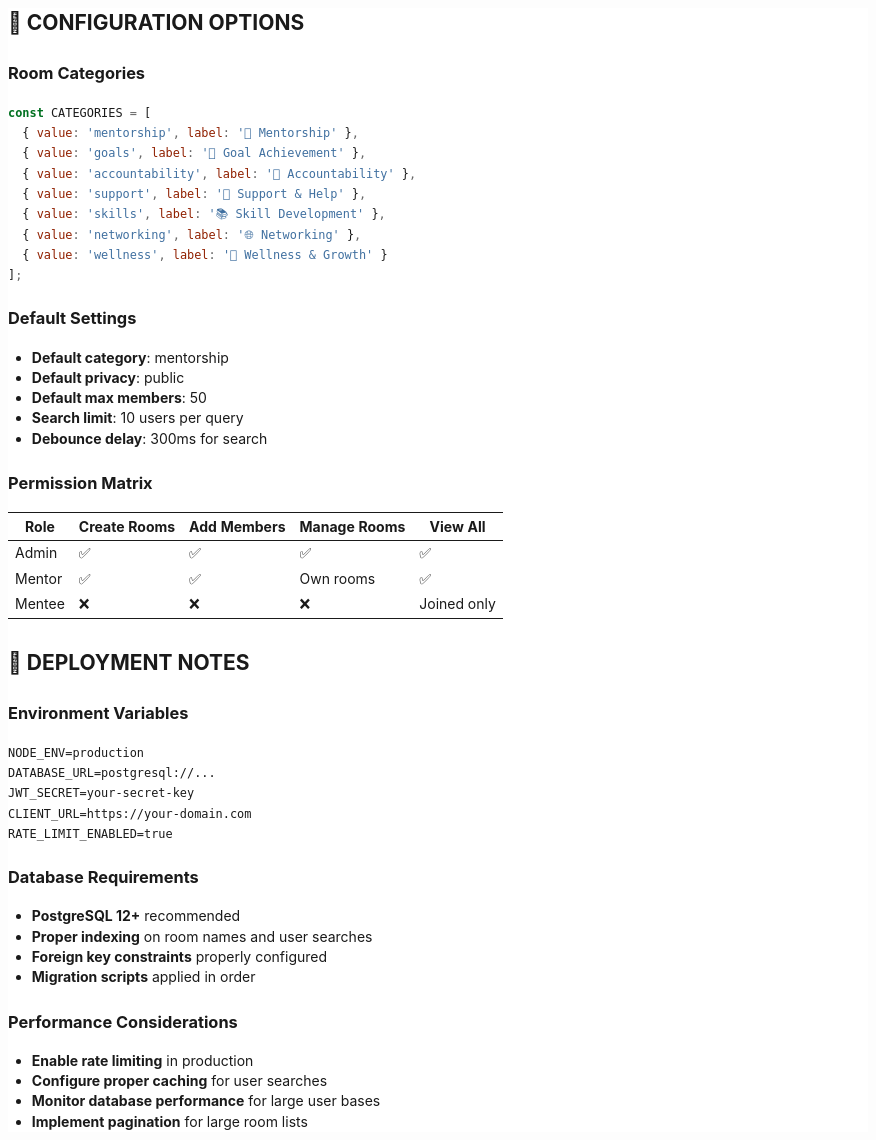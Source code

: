 ## 🔧 **CONFIGURATION OPTIONS**

### **Room Categories**
```javascript
const CATEGORIES = [
  { value: 'mentorship', label: '🎯 Mentorship' },
  { value: 'goals', label: '🚀 Goal Achievement' },
  { value: 'accountability', label: '🤝 Accountability' },
  { value: 'support', label: '💚 Support & Help' },
  { value: 'skills', label: '📚 Skill Development' },
  { value: 'networking', label: '🌐 Networking' },
  { value: 'wellness', label: '🌱 Wellness & Growth' }
];
```

### **Default Settings**
- **Default category**: mentorship
- **Default privacy**: public
- **Default max members**: 50
- **Search limit**: 10 users per query
- **Debounce delay**: 300ms for search

### **Permission Matrix**
| Role | Create Rooms | Add Members | Manage Rooms | View All |
|------|-------------|-------------|--------------|----------|
| Admin | ✅ | ✅ | ✅ | ✅ |
| Mentor | ✅ | ✅ | Own rooms | ✅ |
| Mentee | ❌ | ❌ | ❌ | Joined only |

## 🚀 **DEPLOYMENT NOTES**

### **Environment Variables**
```env
NODE_ENV=production
DATABASE_URL=postgresql://...
JWT_SECRET=your-secret-key
CLIENT_URL=https://your-domain.com
RATE_LIMIT_ENABLED=true
```

### **Database Requirements**
- **PostgreSQL 12+** recommended
- **Proper indexing** on room names and user searches
- **Foreign key constraints** properly configured
- **Migration scripts** applied in order

### **Performance Considerations**
- **Enable rate limiting** in production
- **Configure proper caching** for user searches
- **Monitor database performance** for large user bases
- **Implement pagination** for large room lists
